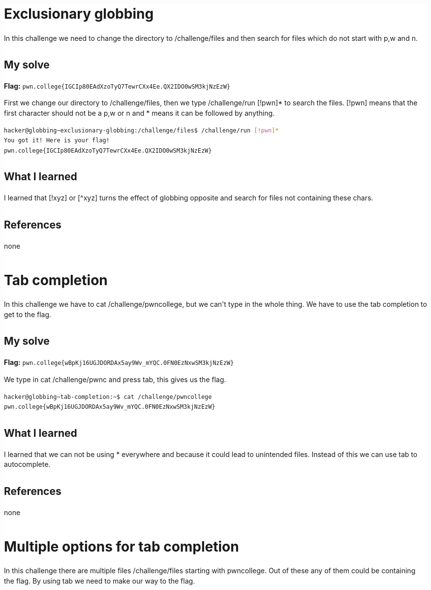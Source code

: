 # Exclusionary globbing
In this challenge we need to change the directory to /challenge/files and then search for files which do not start with p,w and n.
## My solve
**Flag:** `pwn.college{IGCIp80EAdXzoTyQ7TewrCXx4Ee.QX2IDO0wSM3kjNzEzW}`

First we change our directory to /challenge/files, then we type /challenge/run [!pwn]*
to search the files. [!pwn] means that the first character should not be a p,w or n and * means it can be followed by anything.

```bash
hacker@globbing~exclusionary-globbing:/challenge/files$ /challenge/run [!pwn]*
You got it! Here is your flag!
pwn.college{IGCIp80EAdXzoTyQ7TewrCXx4Ee.QX2IDO0wSM3kjNzEzW}
```

## What I learned
I learned that [!xyz] or [^xyz] turns the effect of globbing opposite and search for files not containing these chars.

## References 
none

# Tab completion
In this challenge we have to cat /challenge/pwncollege, but we can't type in the whole thing. We have to use the tab completion to get to the flag.

## My solve
**Flag:** `pwn.college{wBpKj16UGJDORDAx5ay9Wv_mYQC.0FN0EzNxwSM3kjNzEzW}`

We type in cat /challenge/pwnc and press tab, this gives us the flag.

```bash
hacker@globbing~tab-completion:~$ cat /challenge/pwncollege​
pwn.college{wBpKj16UGJDORDAx5ay9Wv_mYQC.0FN0EzNxwSM3kjNzEzW}
```

## What I learned
I learned that we can not be using * everywhere and because it could lead to unintended files. Instead of this we can use tab to autocomplete.

## References 
none

# Multiple options for tab completion
In this challenge there are multiple files /challenge/files starting with pwncollege. Out of these any of them could be containing the flag. By using tab we need to make our way to the flag.
